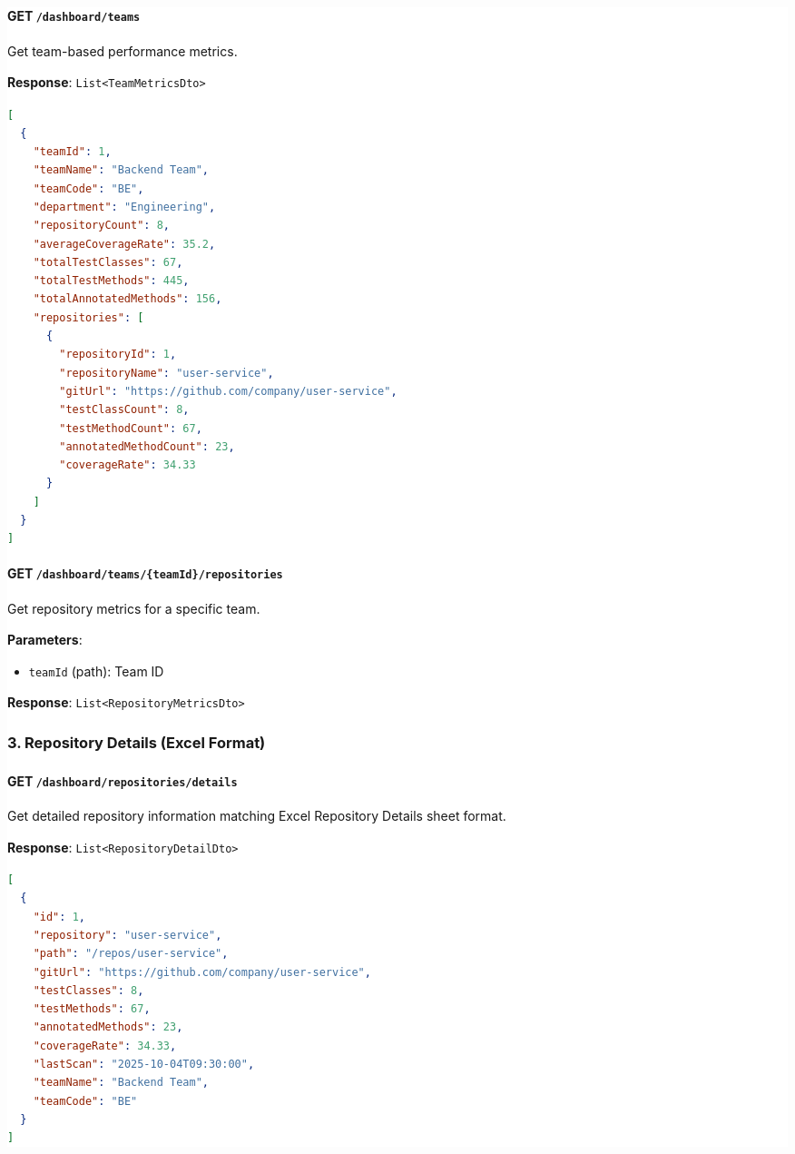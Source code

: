#### GET `/dashboard/teams`
Get team-based performance metrics.

**Response**: `List<TeamMetricsDto>`
```json
[
  {
    "teamId": 1,
    "teamName": "Backend Team",
    "teamCode": "BE",
    "department": "Engineering",
    "repositoryCount": 8,
    "averageCoverageRate": 35.2,
    "totalTestClasses": 67,
    "totalTestMethods": 445,
    "totalAnnotatedMethods": 156,
    "repositories": [
      {
        "repositoryId": 1,
        "repositoryName": "user-service",
        "gitUrl": "https://github.com/company/user-service",
        "testClassCount": 8,
        "testMethodCount": 67,
        "annotatedMethodCount": 23,
        "coverageRate": 34.33
      }
    ]
  }
]
```

#### GET `/dashboard/teams/{teamId}/repositories`
Get repository metrics for a specific team.

**Parameters**:
- `teamId` (path): Team ID

**Response**: `List<RepositoryMetricsDto>`

### 3. Repository Details (Excel Format)

#### GET `/dashboard/repositories/details`
Get detailed repository information matching Excel Repository Details sheet format.

**Response**: `List<RepositoryDetailDto>`
```json
[
  {
    "id": 1,
    "repository": "user-service",
    "path": "/repos/user-service",
    "gitUrl": "https://github.com/company/user-service",
    "testClasses": 8,
    "testMethods": 67,
    "annotatedMethods": 23,
    "coverageRate": 34.33,
    "lastScan": "2025-10-04T09:30:00",
    "teamName": "Backend Team",
    "teamCode": "BE"
  }
]
```
